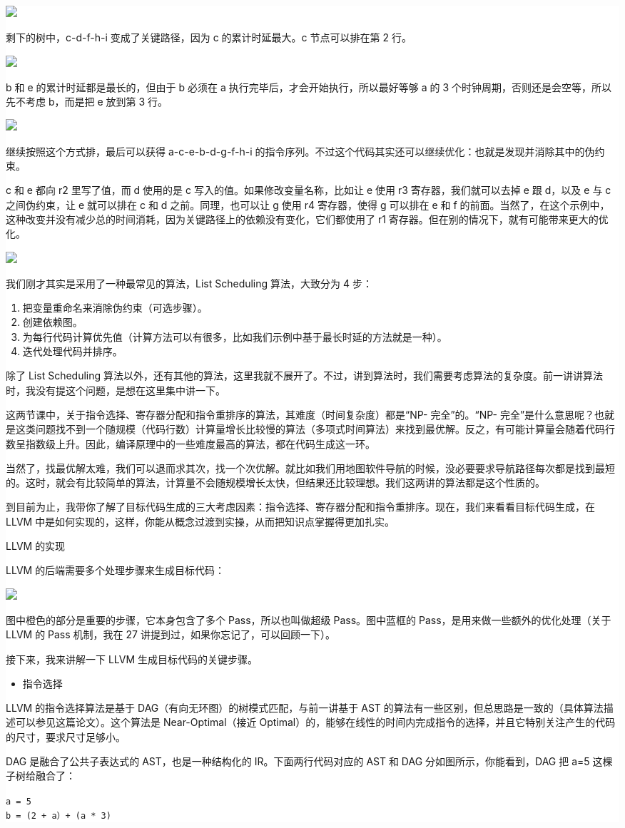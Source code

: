 ![](https://static001.geekbang.org/resource/image/da/ea/da26ecdc8469a6b7bb5c10337e17fcea.jpg)

剩下的树中，c-d-f-h-i 变成了关键路径，因为 c 的累计时延最大。c 节点可以排在第 2 行。

![](https://static001.geekbang.org/resource/image/d4/73/d411f2990a11676a3765e4c269d9d073.jpg)

b 和 e 的累计时延都是最长的，但由于 b 必须在 a 执行完毕后，才会开始执行，所以最好等够 a 的 3 个时钟周期，否则还是会空等，所以先不考虑 b，而是把 e 放到第 3 行。

![](https://static001.geekbang.org/resource/image/21/ed/21eaa664cd7463824bc17f9e48409fed.jpg)

继续按照这个方式排，最后可以获得 a-c-e-b-d-g-f-h-i 的指令序列。不过这个代码其实还可以继续优化：也就是发现并消除其中的伪约束。

c 和 e 都向 r2 里写了值，而 d 使用的是 c 写入的值。如果修改变量名称，比如让 e 使用 r3 寄存器，我们就可以去掉 e 跟 d，以及 e 与 c 之间伪约束，让 e 就可以排在 c 和 d 之前。同理，也可以让 g 使用 r4 寄存器，使得 g 可以排在 e 和 f 的前面。当然了，在这个示例中，这种改变并没有减少总的时间消耗，因为关键路径上的依赖没有变化，它们都使用了 r1 寄存器。但在别的情况下，就有可能带来更大的优化。

![](https://static001.geekbang.org/resource/image/28/d5/28062620b1e1662a5804032704b162d5.jpg)

我们刚才其实是采用了一种最常见的算法，List Scheduling 算法，大致分为 4 步：

1. 把变量重命名来消除伪约束（可选步骤）。
2. 创建依赖图。
3. 为每行代码计算优先值（计算方法可以有很多，比如我们示例中基于最长时延的方法就是一种）。
4. 迭代处理代码并排序。

除了 List Scheduling 算法以外，还有其他的算法，这里我就不展开了。不过，讲到算法时，我们需要考虑算法的复杂度。前一讲讲算法时，我没有提这个问题，是想在这里集中讲一下。

这两节课中，关于指令选择、寄存器分配和指令重排序的算法，其难度（时间复杂度）都是“NP- 完全”的。“NP- 完全”是什么意思呢？也就是这类问题找不到一个随规模（代码行数）计算量增长比较慢的算法（多项式时间算法）来找到最优解。反之，有可能计算量会随着代码行数呈指数级上升。因此，编译原理中的一些难度最高的算法，都在代码生成这一环。

当然了，找最优解太难，我们可以退而求其次，找一个次优解。就比如我们用地图软件导航的时候，没必要要求导航路径每次都是找到最短的。这时，就会有比较简单的算法，计算量不会随规模增长太快，但结果还比较理想。我们这两讲的算法都是这个性质的。

到目前为止，我带你了解了目标代码生成的三大考虑因素：指令选择、寄存器分配和指令重排序。现在，我们来看看目标代码生成，在 LLVM 中是如何实现的，这样，你能从概念过渡到实操，从而把知识点掌握得更加扎实。

LLVM 的实现

LLVM 的后端需要多个处理步骤来生成目标代码：

![](https://static001.geekbang.org/resource/image/79/fd/79bde8c10be1eaea92a70890dbea56fd.jpg)

图中橙色的部分是重要的步骤，它本身包含了多个 Pass，所以也叫做超级 Pass。图中蓝框的 Pass，是用来做一些额外的优化处理（关于 LLVM 的 Pass 机制，我在 27 讲提到过，如果你忘记了，可以回顾一下）。

接下来，我来讲解一下 LLVM 生成目标代码的关键步骤。

- 指令选择

LLVM 的指令选择算法是基于 DAG（有向无环图）的树模式匹配，与前一讲基于 AST 的算法有一些区别，但总思路是一致的（具体算法描述可以参见这篇论文）。这个算法是 Near-Optimal（接近 Optimal）的，能够在线性的时间内完成指令的选择，并且它特别关注产生的代码的尺寸，要求尺寸足够小。

DAG 是融合了公共子表达式的 AST，也是一种结构化的 IR。下面两行代码对应的 AST 和 DAG 分如图所示，你能看到，DAG 把 a=5 这棵子树给融合了：

```
a = 5
b = (2 + a）+ (a * 3)
```
